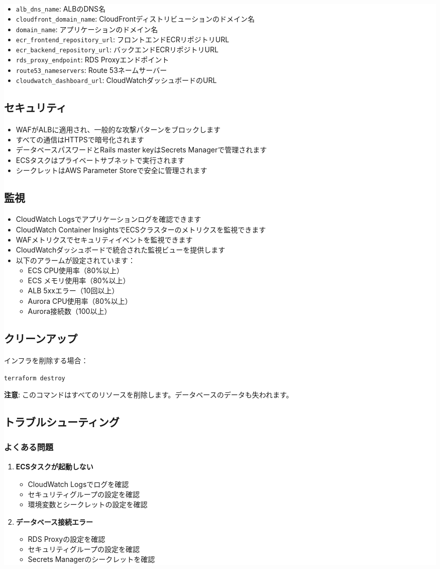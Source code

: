 - `alb_dns_name`: ALBのDNS名
- `cloudfront_domain_name`: CloudFrontディストリビューションのドメイン名
- `domain_name`: アプリケーションのドメイン名
- `ecr_frontend_repository_url`: フロントエンドECRリポジトリURL
- `ecr_backend_repository_url`: バックエンドECRリポジトリURL
- `rds_proxy_endpoint`: RDS Proxyエンドポイント
- `route53_nameservers`: Route 53ネームサーバー
- `cloudwatch_dashboard_url`: CloudWatchダッシュボードのURL

## セキュリティ

- WAFがALBに適用され、一般的な攻撃パターンをブロックします
- すべての通信はHTTPSで暗号化されます
- データベースパスワードとRails master keyはSecrets Managerで管理されます
- ECSタスクはプライベートサブネットで実行されます
- シークレットはAWS Parameter Storeで安全に管理されます

## 監視

- CloudWatch Logsでアプリケーションログを確認できます
- CloudWatch Container InsightsでECSクラスターのメトリクスを監視できます
- WAFメトリクスでセキュリティイベントを監視できます
- CloudWatchダッシュボードで統合された監視ビューを提供します
- 以下のアラームが設定されています：
  - ECS CPU使用率（80%以上）
  - ECS メモリ使用率（80%以上）
  - ALB 5xxエラー（10回以上）
  - Aurora CPU使用率（80%以上）
  - Aurora接続数（100以上）

## クリーンアップ

インフラを削除する場合：

```bash
terraform destroy
```

**注意**: このコマンドはすべてのリソースを削除します。データベースのデータも失われます。

## トラブルシューティング

### よくある問題

1. **ECSタスクが起動しない**
   - CloudWatch Logsでログを確認
   - セキュリティグループの設定を確認
   - 環境変数とシークレットの設定を確認

2. **データベース接続エラー**
   - RDS Proxyの設定を確認
   - セキュリティグループの設定を確認
   - Secrets Managerのシークレットを確認
